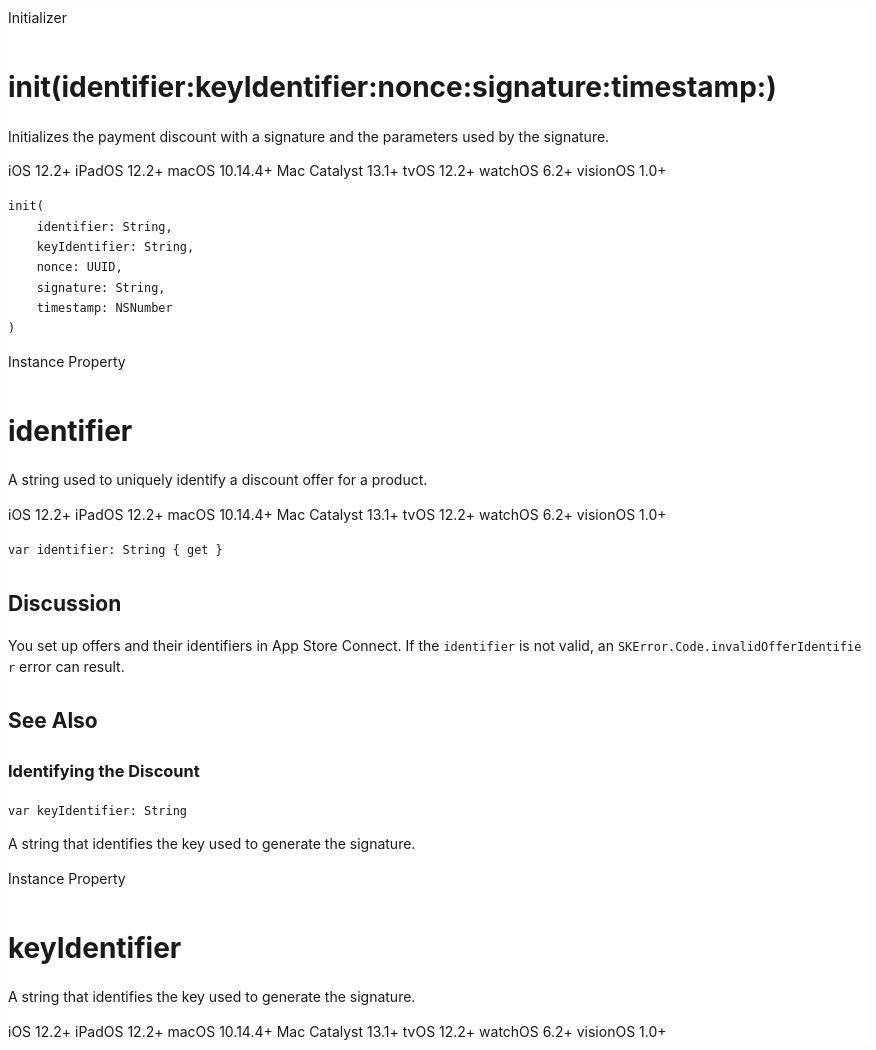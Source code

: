 Initializer

# init(identifier:keyIdentifier:nonce:signature:timestamp:)

Initializes the payment discount with a signature and the parameters used by
the signature.

iOS 12.2+  iPadOS 12.2+  macOS 10.14.4+  Mac Catalyst 13.1+  tvOS 12.2+
watchOS 6.2+  visionOS 1.0+

    
    
    init(
        identifier: String,
        keyIdentifier: String,
        nonce: UUID,
        signature: String,
        timestamp: NSNumber
    )

Instance Property

# identifier

A string used to uniquely identify a discount offer for a product.

iOS 12.2+  iPadOS 12.2+  macOS 10.14.4+  Mac Catalyst 13.1+  tvOS 12.2+
watchOS 6.2+  visionOS 1.0+

    
    
    var identifier: String { get }

## Discussion

You set up offers and their identifiers in App Store Connect. If the
`identifier` is not valid, an `SKError.Code.invalidOfferIdentifier` error can
result.

## See Also

### Identifying the Discount

`var keyIdentifier: String`

A string that identifies the key used to generate the signature.

Instance Property

# keyIdentifier

A string that identifies the key used to generate the signature.

iOS 12.2+  iPadOS 12.2+  macOS 10.14.4+  Mac Catalyst 13.1+  tvOS 12.2+
watchOS 6.2+  visionOS 1.0+
